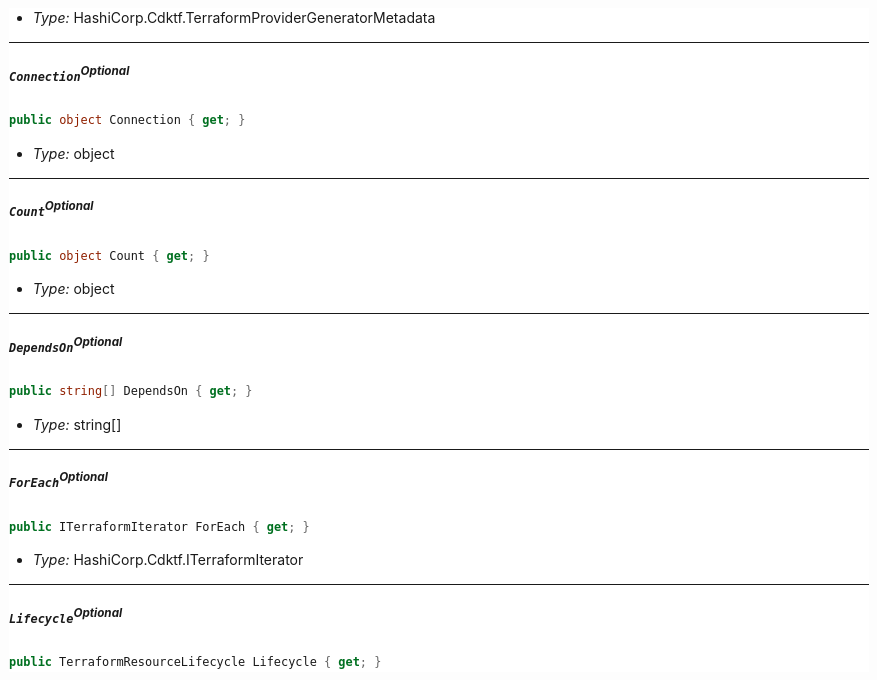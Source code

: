 - *Type:* HashiCorp.Cdktf.TerraformProviderGeneratorMetadata

---

##### `Connection`<sup>Optional</sup> <a name="Connection" id="@skeptools/provider-zenduty.schedules.Schedules.property.connection"></a>

```csharp
public object Connection { get; }
```

- *Type:* object

---

##### `Count`<sup>Optional</sup> <a name="Count" id="@skeptools/provider-zenduty.schedules.Schedules.property.count"></a>

```csharp
public object Count { get; }
```

- *Type:* object

---

##### `DependsOn`<sup>Optional</sup> <a name="DependsOn" id="@skeptools/provider-zenduty.schedules.Schedules.property.dependsOn"></a>

```csharp
public string[] DependsOn { get; }
```

- *Type:* string[]

---

##### `ForEach`<sup>Optional</sup> <a name="ForEach" id="@skeptools/provider-zenduty.schedules.Schedules.property.forEach"></a>

```csharp
public ITerraformIterator ForEach { get; }
```

- *Type:* HashiCorp.Cdktf.ITerraformIterator

---

##### `Lifecycle`<sup>Optional</sup> <a name="Lifecycle" id="@skeptools/provider-zenduty.schedules.Schedules.property.lifecycle"></a>

```csharp
public TerraformResourceLifecycle Lifecycle { get; }
```
